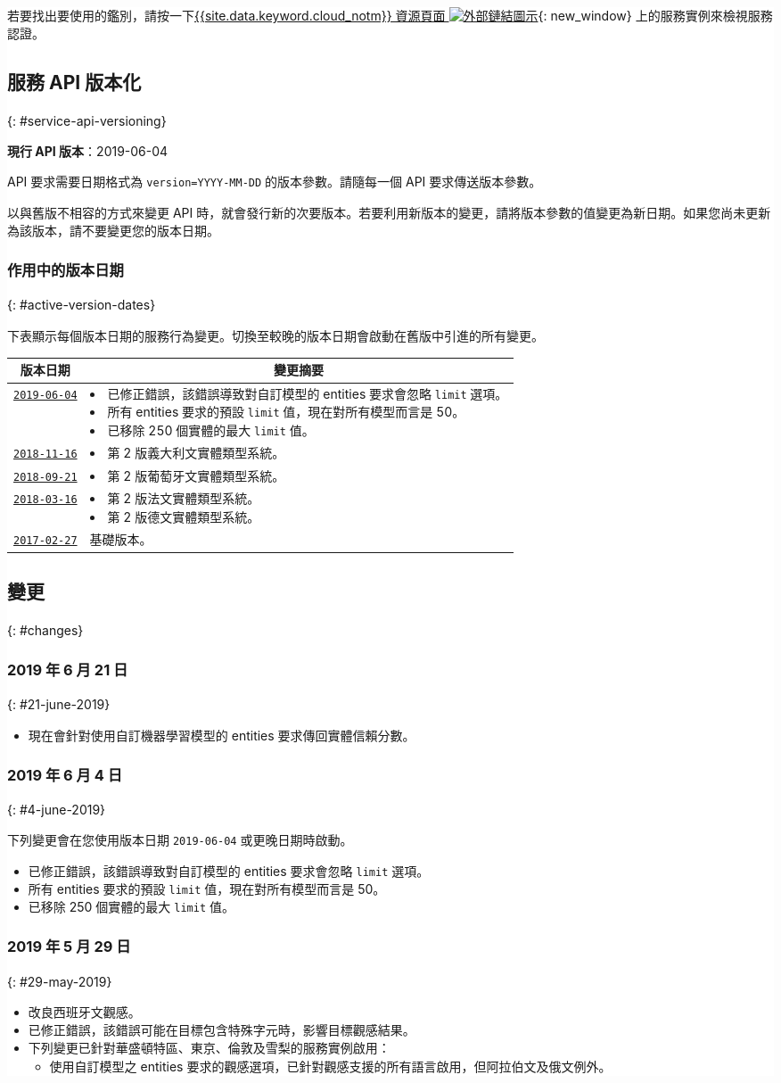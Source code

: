 若要找出要使用的鑑別，請按一下[{{site.data.keyword.cloud_notm}} 資源頁面 ![外部鏈結圖示](../../icons/launch-glyph.svg "外部鏈結圖示")](https://{DomainName}/resources){: new_window} 上的服務實例來檢視服務認證。


## 服務 API 版本化
{: #service-api-versioning}

**現行 API 版本**：2019-06-04

API 要求需要日期格式為 `version=YYYY-MM-DD` 的版本參數。請隨每一個 API 要求傳送版本參數。

以與舊版不相容的方式來變更 API 時，就會發行新的次要版本。若要利用新版本的變更，請將版本參數的值變更為新日期。如果您尚未更新為該版本，請不要變更您的版本日期。

### 作用中的版本日期
{: #active-version-dates}

下表顯示每個版本日期的服務行為變更。切換至較晚的版本日期會啟動在舊版中引進的所有變更。

|版本日期|變更摘要|
|---|---|
|[`2019-06-04`](#4-june-2019)| <li>已修正錯誤，該錯誤導致對自訂模型的 entities 要求會忽略 `limit` 選項。</li><li>所有 entities 要求的預設 `limit` 值，現在對所有模型而言是 50。</li><li>已移除 250 個實體的最大 `limit` 值。</li>|
|[`2018-11-16`](#16-november-2018)| <li>第 2 版義大利文實體類型系統。</li>|
|[`2018-09-21`](#21-september-2018)| <li>第 2 版葡萄牙文實體類型系統。</li>|
|[`2018-03-16`](#16-march-2018)| <li>第 2 版法文實體類型系統。</li><li>第 2 版德文實體類型系統。</li>| 
|[`2017-02-27`](#27-february-2017)|基礎版本。| 

## 變更
{: #changes}

### 2019 年 6 月 21 日
{: #21-june-2019}

- 現在會針對使用自訂機器學習模型的 entities 要求傳回實體信賴分數。

### 2019 年 6 月 4 日
{: #4-june-2019}

下列變更會在您使用版本日期 `2019-06-04` 或更晚日期時啟動。

- 已修正錯誤，該錯誤導致對自訂模型的 entities 要求會忽略 `limit` 選項。
- 所有 entities 要求的預設 `limit` 值，現在對所有模型而言是 50。
- 已移除 250 個實體的最大 `limit` 值。

### 2019 年 5 月 29 日
{: #29-may-2019}

- 改良西班牙文觀感。
- 已修正錯誤，該錯誤可能在目標包含特殊字元時，影響目標觀感結果。
- 下列變更已針對華盛頓特區、東京、倫敦及雪梨的服務實例啟用：
  - 使用自訂模型之 entities 要求的觀感選項，已針對觀感支援的所有語言啟用，但阿拉伯文及俄文例外。
